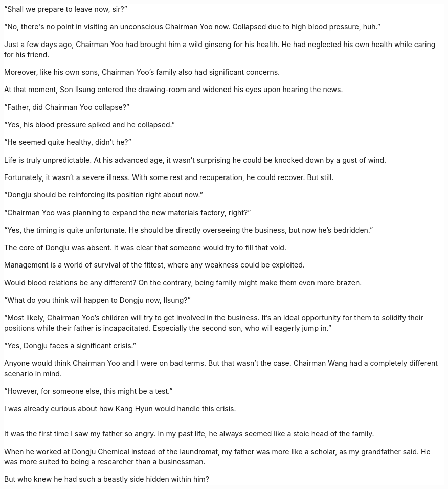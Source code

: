 “Shall we prepare to leave now, sir?”

“No, there's no point in visiting an unconscious Chairman Yoo now. Collapsed due to high blood pressure, huh.”

Just a few days ago, Chairman Yoo had brought him a wild ginseng for his health. He had neglected his own health while caring for his friend.

Moreover, like his own sons, Chairman Yoo’s family also had significant concerns.

At that moment, Son Ilsung entered the drawing-room and widened his eyes upon hearing the news.

“Father, did Chairman Yoo collapse?”

“Yes, his blood pressure spiked and he collapsed.”

“He seemed quite healthy, didn’t he?”

Life is truly unpredictable. At his advanced age, it wasn’t surprising he could be knocked down by a gust of wind.

Fortunately, it wasn’t a severe illness. With some rest and recuperation, he could recover. But still.

“Dongju should be reinforcing its position right about now.”

“Chairman Yoo was planning to expand the new materials factory, right?”

“Yes, the timing is quite unfortunate. He should be directly overseeing the business, but now he’s bedridden.”

The core of Dongju was absent. It was clear that someone would try to fill that void.

Management is a world of survival of the fittest, where any weakness could be exploited.

Would blood relations be any different? On the contrary, being family might make them even more brazen.

“What do you think will happen to Dongju now, Ilsung?”

“Most likely, Chairman Yoo’s children will try to get involved in the business. It’s an ideal opportunity for them to solidify their positions while their father is incapacitated. Especially the second son, who will eagerly jump in.”

“Yes, Dongju faces a significant crisis.”

Anyone would think Chairman Yoo and I were on bad terms. But that wasn’t the case. Chairman Wang had a completely different scenario in mind.

“However, for someone else, this might be a test.”

I was already curious about how Kang Hyun would handle this crisis.

* * *

It was the first time I saw my father so angry. In my past life, he always seemed like a stoic head of the family.

When he worked at Dongju Chemical instead of the laundromat, my father was more like a scholar, as my grandfather said. He was more suited to being a researcher than a businessman.

But who knew he had such a beastly side hidden within him?
